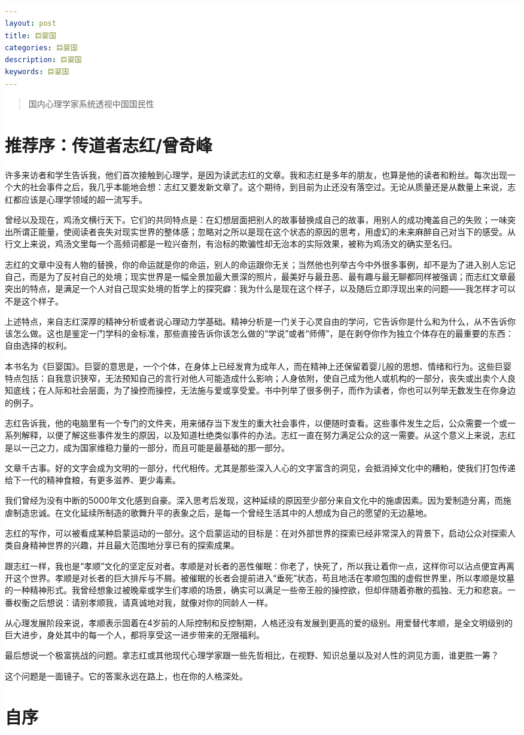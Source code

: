 ```yaml
---
layout: post
title: 巨婴国
categories: 巨婴国
description: 巨婴国
keywords: 巨婴国
---
```


> 国内心理学家系统透视中国国民性

# 推荐序：传道者志红/曾奇峰





许多来访者和学生告诉我，他们首次接触到心理学，是因为读武志红的文章。我和志红是多年的朋友，也算是他的读者和粉丝。每次出现一个大的社会事件之后，我几乎本能地会想：志红又要发新文章了。这个期待，到目前为止还没有落空过。无论从质量还是从数量上来说，志红都应该是心理学领域的超一流写手。

曾经以及现在，鸡汤文横行天下。它们的共同特点是：在幻想层面把别人的故事替换成自己的故事，用别人的成功掩盖自己的失败；一味突出所谓正能量，使阅读者丧失对现实世界的整体感；忽略对之所以是现在这个状态的原因的思考，用虚幻的未来麻醉自己对当下的感受。从行文上来说，鸡汤文里每一个高频词都是一粒兴奋剂，有治标的欺骗性却无治本的实际效果，被称为鸡汤文的确实至名归。

志红的文章中没有人物的替换，你的命运就是你的命运，别人的命运跟你无关；当然他也列举古今中外很多事例，却不是为了进入别人忘记自己，而是为了反衬自己的处境；现实世界是一幅全景加最大景深的照片，最美好与最丑恶、最有趣与最无聊都同样被强调；而志红文章最突出的特点，是满足一个人对自己现实处境的哲学上的探究癖：我为什么是现在这个样子，以及随后立即浮现出来的问题——我怎样才可以不是这个样子。

上述特点，来自志红深厚的精神分析或者说心理动力学基础。精神分析是一门关于心灵自由的学问，它告诉你是什么和为什么，从不告诉你该怎么做。这也是鉴定一门学科的金标准，那些直接告诉你该怎么做的“学说”或者“师傅”，是在剥夺你作为独立个体存在的最重要的东西：自由选择的权利。

本书名为《巨婴国》。巨婴的意思是，一个个体，在身体上已经发育为成年人，而在精神上还保留着婴儿般的思想、情绪和行为。这些巨婴特点包括：自我意识狭窄，无法预知自己的言行对他人可能造成什么影响；人身依附，使自己成为他人或机构的一部分，丧失或出卖个人良知底线；在人际和社会层面，为了操控而操控，无法施与爱或享受爱。书中列举了很多例子，而作为读者，你也可以列举无数发生在你身边的例子。

志红告诉我，他的电脑里有一个专门的文件夹，用来储存当下发生的重大社会事件，以便随时查看。这些事件发生之后，公众需要一个或一系列解释，以便了解这些事件发生的原因，以及知道杜绝类似事件的办法。志红一直在努力满足公众的这一需要。从这个意义上来说，志红是以一己之力，成为国家维稳力量的一部分，而且可能是最基础的那一部分。

文章千古事。好的文字会成为文明的一部分，代代相传。尤其是那些深入人心的文字富含的洞见，会抵消掉文化中的糟粕，使我们打包传递给下一代的精神食粮，有更多滋养、更少毒素。

我们曾经为没有中断的5000年文化感到自豪。深入思考后发现，这种延续的原因至少部分来自文化中的施虐因素。因为爱制造分离，而施虐制造忠诚。在文化延续所制造的歌舞升平的表象之后，是每一个曾经生活其中的人想成为自己的愿望的无边墓地。

志红的写作，可以被看成某种启蒙运动的一部分。这个启蒙运动的目标是：在对外部世界的探索已经非常深入的背景下，启动公众对探索人类自身精神世界的兴趣，并且最大范围地分享已有的探索成果。

跟志红一样，我也是“孝顺”文化的坚定反对者。孝顺是对长者的恶性催眠：你老了，快死了，所以我让着你一点，这样你可以沾点便宜再离开这个世界。孝顺是对长者的巨大排斥与不屑。被催眠的长者会提前进入“垂死”状态，苟且地活在孝顺包围的虚假世界里，所以孝顺是坟墓的一种精神形式。我曾经想象过被晚辈或学生们孝顺的场景，确实可以满足一些帝王般的操控欲，但却伴随着弥散的孤独、无力和悲哀。一番权衡之后想说：请别孝顺我，请真诚地对我，就像对你的同龄人一样。

从心理发展阶段来说，孝顺表示固着在4岁前的人际控制和反控制期，人格还没有发展到更高的爱的级别。用爱替代孝顺，是全文明级别的巨大进步，身处其中的每一个人，都将享受这一进步带来的无限福利。

最后想说一个极富挑战的问题。拿志红或其他现代心理学家跟一些先哲相比，在视野、知识总量以及对人性的洞见方面，谁更胜一筹？

这个问题是一面镜子。它的答案永远在路上，也在你的人格深处。





# 自序
